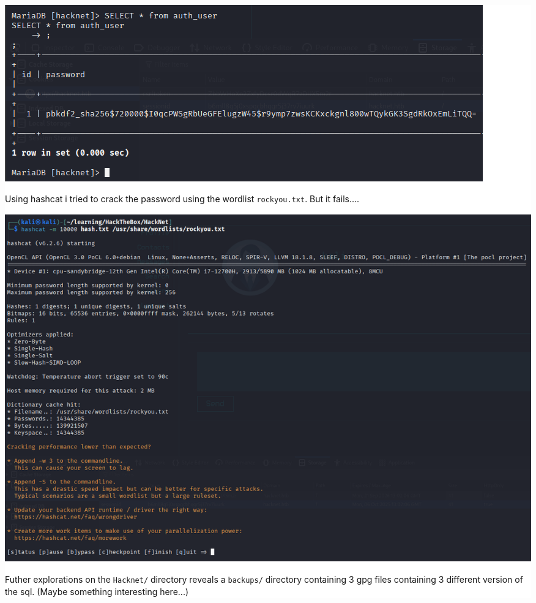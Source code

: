 ![Root Access](picture28.png)

Using hashcat i tried to crack the password using the wordlist `rockyou.txt`. But it fails....

![Root Access](picture29.png)

Futher explorations on the `Hacknet/` directory reveals a `backups/` directory containing 3 gpg files containing 3 different version of the sql. (Maybe something interesting here...)
